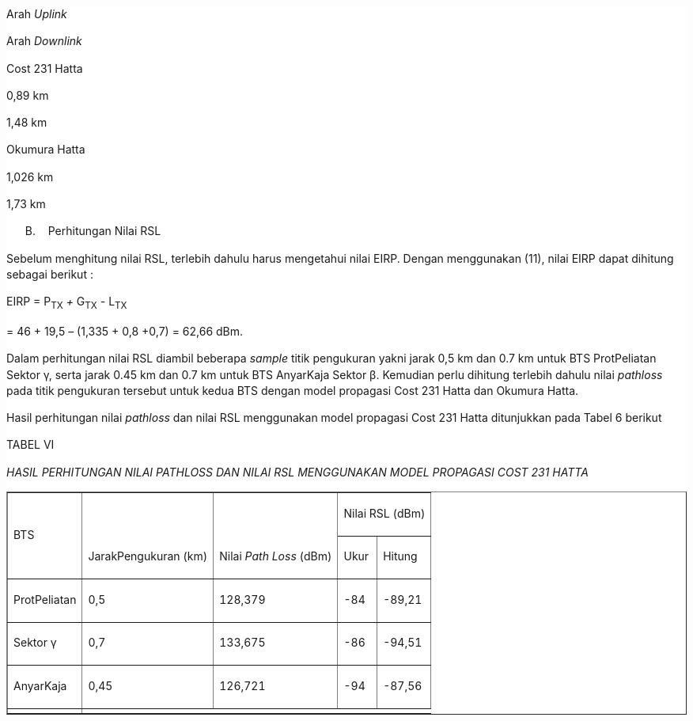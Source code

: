<p><span class="font5">Arah </span><span class="font5" style="font-style:italic;">Uplink</span></p></td><td style="vertical-align:middle;">
<p><span class="font5">Arah </span><span class="font5" style="font-style:italic;">Downlink</span></p></td></tr>
<tr><td style="vertical-align:bottom;">
<p><span class="font5">Cost 231 Hatta</span></p></td><td style="vertical-align:bottom;">
<p><span class="font5">0,89 km</span></p></td><td style="vertical-align:bottom;">
<p><span class="font5">1,48 km</span></p></td></tr>
<tr><td style="vertical-align:bottom;">
<p><span class="font5">Okumura Hatta</span></p></td><td style="vertical-align:bottom;">
<p><span class="font5">1,026 km</span></p></td><td style="vertical-align:bottom;">
<p><span class="font5">1,73 km</span></p></td></tr>
</table>
<ul style="list-style:none;"><li>
<p><span class="font7">B. &nbsp;&nbsp;&nbsp;Perhitungan Nilai RSL</span></p></li></ul>
<p><span class="font7">Sebelum menghitung nilai RSL, terlebih dahulu harus mengetahui nilai EIRP. Dengan menggunakan (11), nilai EIRP dapat dihitung sebagai berikut :</span></p>
<p><span class="font7">EIRP = P<sub>TX</sub> </span><span class="font7" style="font-style:italic;">+</span><span class="font7"> G<sub>TX</sub> </span><span class="font7" style="font-style:italic;">-</span><span class="font7"> L<sub>TX</sub></span></p>
<p><span class="font7">= 46 + 19,5 – (1,335 + 0,8 +0,7) = 62,66 dBm.</span></p>
<p><span class="font7">Dalam perhitungan nilai RSL diambil beberapa </span><span class="font7" style="font-style:italic;">sample </span><span class="font7">titik pengukuran yakni jarak 0,5 km dan 0.7 km untuk BTS </span><span class="font2">ProtPeliatan Sektor γ, serta jarak 0.45 km dan 0.7 km untuk BTS AnyarKaja Sektor β</span><span class="font7">. Kemudian perlu dihitung terlebih dahulu nilai </span><span class="font7" style="font-style:italic;">pathloss</span><span class="font7"> pada titik pengukuran tersebut untuk kedua BTS dengan model propagasi Cost 231 Hatta dan Okumura Hatta.</span></p>
<p><span class="font7">Hasil perhitungan nilai </span><span class="font7" style="font-style:italic;">pathloss</span><span class="font7"> dan nilai RSL menggunakan model propagasi Cost 231 Hatta ditunjukkan pada Tabel 6 berikut</span></p>
<p><span class="font5">TABEL VI</span></p>
<p><span class="font5" style="font-style:italic;">HASIL PERHITUNGAN NILAI PATHLOSS DAN NILAI RSL MENGGUNAKAN MODEL PROPAGASI COST 231 HATTA</span></p>
<table border="1">
<tr><td rowspan="2" style="vertical-align:middle;">
<p><span class="font5">BTS</span></p></td><td rowspan="2" style="vertical-align:bottom;">
<p><span class="font5">JarakPengukuran (km)</span></p></td><td rowspan="2" style="vertical-align:bottom;">
<p><span class="font5">Nilai </span><span class="font5" style="font-style:italic;">Path Loss</span><span class="font5"> (dBm)</span></p></td><td colspan="2" style="vertical-align:bottom;">
<p><span class="font5">Nilai RSL (dBm)</span></p></td></tr>
<tr><td style="vertical-align:bottom;">
<p><span class="font5">Ukur</span></p></td><td style="vertical-align:bottom;">
<p><span class="font5">Hitung</span></p></td></tr>
<tr><td style="vertical-align:bottom;">
<p><span class="font5">ProtPeliatan</span></p></td><td style="vertical-align:bottom;">
<p><span class="font5">0,5</span></p></td><td style="vertical-align:bottom;">
<p><span class="font5">128,379</span></p></td><td style="vertical-align:bottom;">
<p><span class="font5">-84</span></p></td><td style="vertical-align:bottom;">
<p><span class="font5">-89,21</span></p></td></tr>
<tr><td style="vertical-align:bottom;">
<p><span class="font0">Sektor γ</span></p></td><td style="vertical-align:bottom;">
<p><span class="font5">0,7</span></p></td><td style="vertical-align:bottom;">
<p><span class="font5">133,675</span></p></td><td style="vertical-align:bottom;">
<p><span class="font5">-86</span></p></td><td style="vertical-align:bottom;">
<p><span class="font5">-94,51</span></p></td></tr>
<tr><td style="vertical-align:bottom;">
<p><span class="font5">AnyarKaja</span></p></td><td style="vertical-align:bottom;">
<p><span class="font5">0,45</span></p></td><td style="vertical-align:bottom;">
<p><span class="font5">126,721</span></p></td><td style="vertical-align:bottom;">
<p><span class="font5">-94</span></p></td><td style="vertical-align:bottom;">
<p><span class="font5">-87,56</span></p></td></tr>
<tr><td style="vertical-align:bottom;">